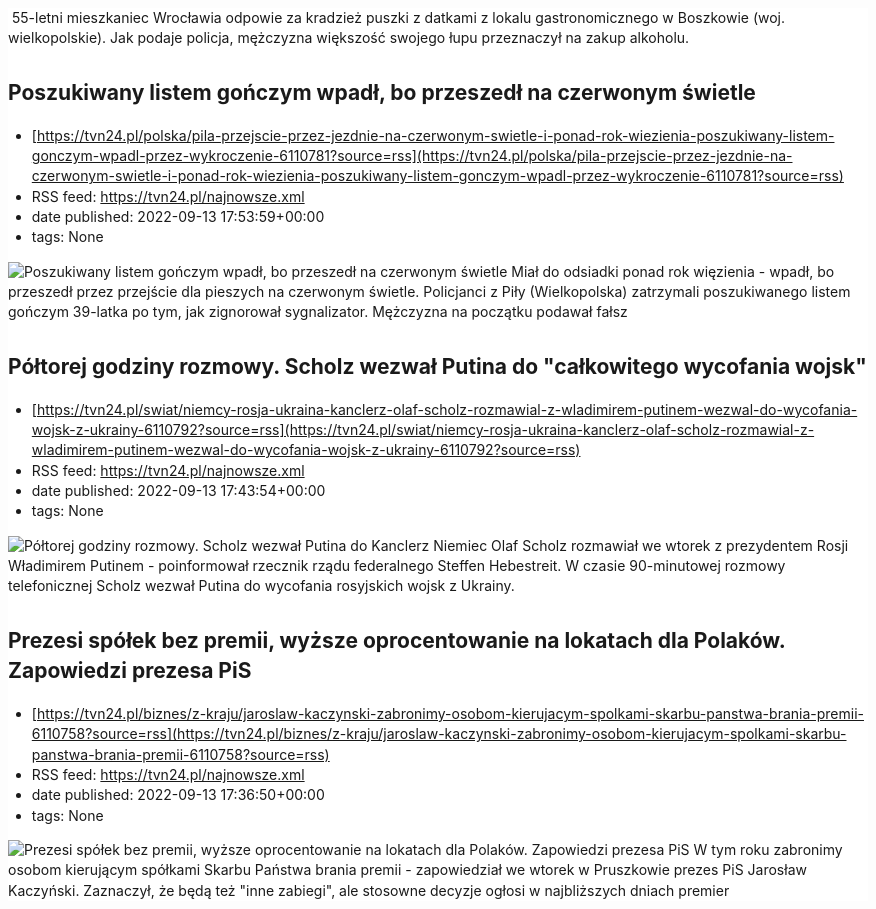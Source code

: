 <img alt="" src="https://tvn24.pl/najnowsze/cdn-zdjecie-ui362o-policja-zdjecie-ilustracyjne-6096571/alternates/LANDSCAPE_1280" />
    55-letni mieszkaniec Wrocławia odpowie za kradzież puszki z datkami z lokalu gastronomicznego w Boszkowie (woj. wielkopolskie). Jak podaje policja, mężczyzna większość swojego łupu przeznaczył na zakup alkoholu.

## Poszukiwany listem gończym wpadł, bo przeszedł na czerwonym świetle
 - [https://tvn24.pl/polska/pila-przejscie-przez-jezdnie-na-czerwonym-swietle-i-ponad-rok-wiezienia-poszukiwany-listem-gonczym-wpadl-przez-wykroczenie-6110781?source=rss](https://tvn24.pl/polska/pila-przejscie-przez-jezdnie-na-czerwonym-swietle-i-ponad-rok-wiezienia-poszukiwany-listem-gonczym-wpadl-przez-wykroczenie-6110781?source=rss)
 - RSS feed: https://tvn24.pl/najnowsze.xml
 - date published: 2022-09-13 17:53:59+00:00
 - tags: None

<img alt="Poszukiwany listem gończym wpadł, bo przeszedł na czerwonym świetle" src="https://tvn24.pl/najnowsze/cdn-zdjecie-vb0l9t-mezczyzna-byl-poszukiwany-do-odbycia-kary-14-miesiecy-wiezienia-6110760/alternates/LANDSCAPE_1280" />
    Miał do odsiadki ponad rok więzienia - wpadł, bo przeszedł przez przejście dla pieszych na czerwonym świetle. Policjanci z Piły (Wielkopolska) zatrzymali poszukiwanego listem gończym 39-latka po tym, jak zignorował sygnalizator. Mężczyzna na początku podawał fałsz

## Półtorej godziny rozmowy. Scholz wezwał Putina do "całkowitego wycofania wojsk"
 - [https://tvn24.pl/swiat/niemcy-rosja-ukraina-kanclerz-olaf-scholz-rozmawial-z-wladimirem-putinem-wezwal-do-wycofania-wojsk-z-ukrainy-6110792?source=rss](https://tvn24.pl/swiat/niemcy-rosja-ukraina-kanclerz-olaf-scholz-rozmawial-z-wladimirem-putinem-wezwal-do-wycofania-wojsk-z-ukrainy-6110792?source=rss)
 - RSS feed: https://tvn24.pl/najnowsze.xml
 - date published: 2022-09-13 17:43:54+00:00
 - tags: None

<img alt="Półtorej godziny rozmowy. Scholz wezwał Putina do " src="https://tvn24.pl/najnowsze/cdn-zdjecie-q3soe2-olaf-scholz-6101750/alternates/LANDSCAPE_1280" />
    Kanclerz Niemiec Olaf Scholz rozmawiał we wtorek z prezydentem Rosji Władimirem Putinem - poinformował rzecznik rządu federalnego Steffen Hebestreit. W czasie 90-minutowej rozmowy telefonicznej Scholz wezwał Putina do wycofania rosyjskich wojsk z Ukrainy.

## Prezesi spółek bez premii, wyższe oprocentowanie na lokatach dla Polaków. Zapowiedzi prezesa PiS
 - [https://tvn24.pl/biznes/z-kraju/jaroslaw-kaczynski-zabronimy-osobom-kierujacym-spolkami-skarbu-panstwa-brania-premii-6110758?source=rss](https://tvn24.pl/biznes/z-kraju/jaroslaw-kaczynski-zabronimy-osobom-kierujacym-spolkami-skarbu-panstwa-brania-premii-6110758?source=rss)
 - RSS feed: https://tvn24.pl/najnowsze.xml
 - date published: 2022-09-13 17:36:50+00:00
 - tags: None

<img alt="Prezesi spółek bez premii, wyższe oprocentowanie na lokatach dla Polaków. Zapowiedzi prezesa PiS" src="https://tvn24.pl/biznes/najnowsze/cdn-zdjecie-c11cct-jaroslaw-kaczynski-podczas-spotkania-w-pruszkowie-6110767/alternates/LANDSCAPE_1280" />
    W tym roku zabronimy osobom kierującym spółkami Skarbu Państwa brania premii - zapowiedział we wtorek w Pruszkowie prezes PiS Jarosław Kaczyński. Zaznaczył, że będą też "inne zabiegi", ale stosowne decyzje ogłosi w najbliższych dniach premier
